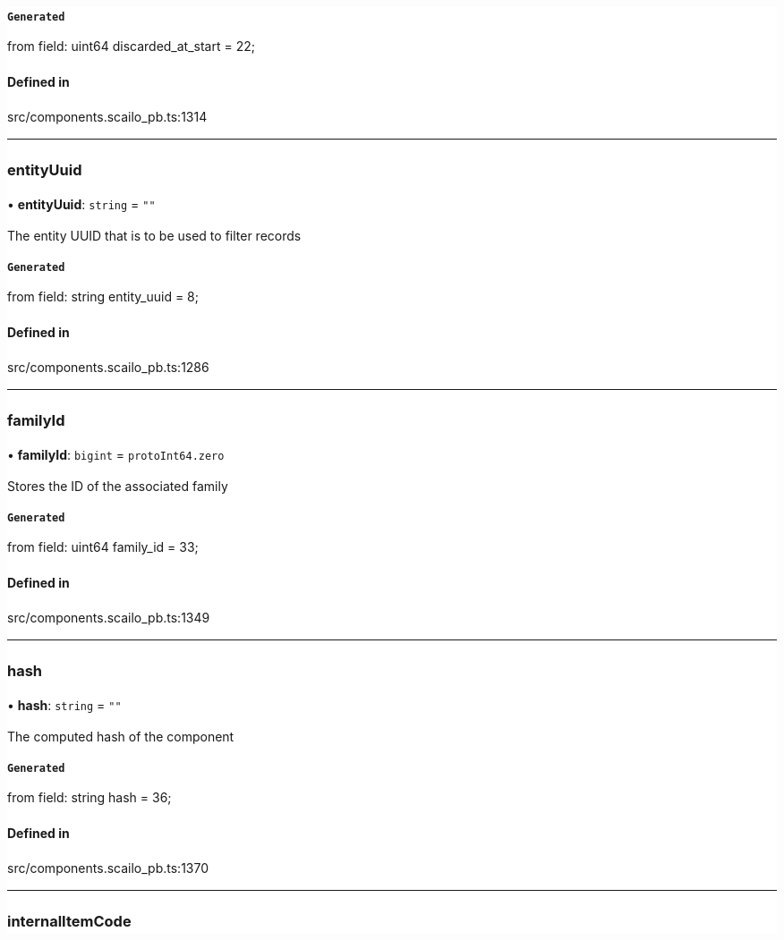 **`Generated`**

from field: uint64 discarded_at_start = 22;

#### Defined in

src/components.scailo_pb.ts:1314

___

### entityUuid

• **entityUuid**: `string` = `""`

The entity UUID that is to be used to filter records

**`Generated`**

from field: string entity_uuid = 8;

#### Defined in

src/components.scailo_pb.ts:1286

___

### familyId

• **familyId**: `bigint` = `protoInt64.zero`

Stores the ID of the associated family

**`Generated`**

from field: uint64 family_id = 33;

#### Defined in

src/components.scailo_pb.ts:1349

___

### hash

• **hash**: `string` = `""`

The computed hash of the component

**`Generated`**

from field: string hash = 36;

#### Defined in

src/components.scailo_pb.ts:1370

___

### internalItemCode
